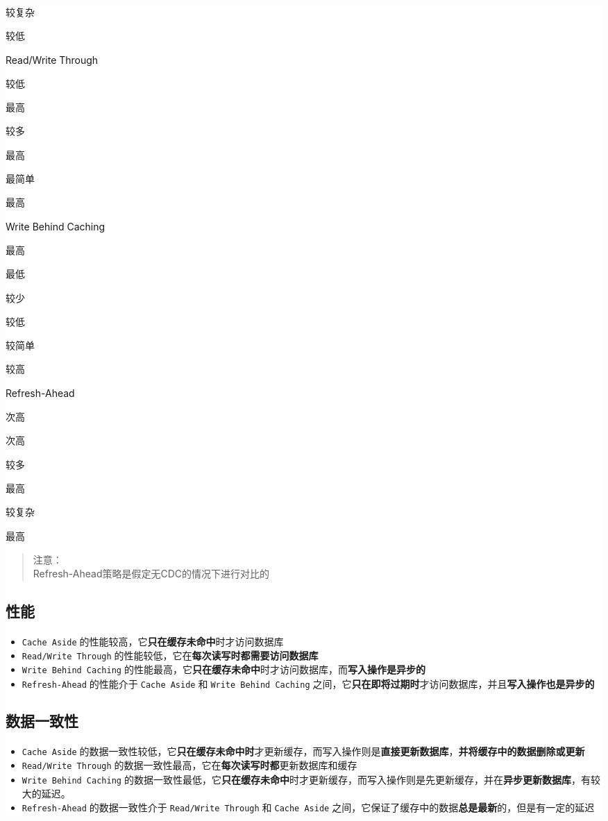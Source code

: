 较复杂

较低

Read/Write Through

较低

最高

较多

最高

最简单

最高

Write Behind Caching

最高

最低

较少

较低

较简单

较高

Refresh-Ahead

次高

次高

较多

最高

较复杂

最高

> 注意：  
> Refresh-Ahead策略是假定无CDC的情况下进行对比的

性能
--

*   `Cache Aside` 的性能较高，它**只在缓存未命中**时才访问数据库
*   `Read/Write Through` 的性能较低，它在**每次读写时都需要访问数据库**
*   `Write Behind Caching` 的性能最高，它**只在缓存未命中**时才访问数据库，而**写入操作是异步的**
*   `Refresh-Ahead` 的性能介于 `Cache Aside` 和 `Write Behind Caching` 之间，它**只在即将过期时**才访问数据库，并且**写入操作也是异步的**

数据一致性
-----

*   `Cache Aside` 的数据一致性较低，它**只在缓存未命中时**才更新缓存，而写入操作则是**直接更新数据库**，**并将缓存中的数据删除或更新**
*   `Read/Write Through` 的数据一致性最高，它在**每次读写时都**更新数据库和缓存
*   `Write Behind Caching` 的数据一致性最低，它**只在缓存未命中**时才更新缓存，而写入操作则是先更新缓存，并在**异步更新数据库**，有较大的延迟。
*   `Refresh-Ahead` 的数据一致性介于 `Read/Write Through` 和 `Cache Aside` 之间，它保证了缓存中的数据**总是最新**的，但是有一定的延迟
